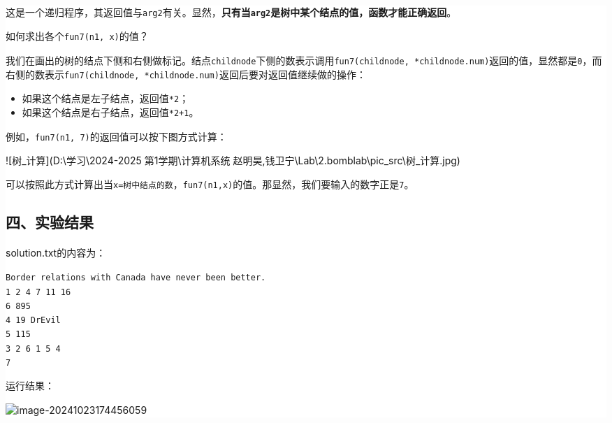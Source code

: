 这是一个递归程序，其返回值与`arg2`有关。显然，**只有当`arg2`是树中某个结点的值，函数才能正确返回**。

如何求出各个`fun7(n1, x)`的值？

我们在画出的树的结点下侧和右侧做标记。结点`childnode`下侧的数表示调用`fun7(childnode, *childnode.num)`返回的值，显然都是`0`，而右侧的数表示`fun7(childnode, *childnode.num)`返回后要对返回值继续做的操作：

- 如果这个结点是左子结点，返回值`*2`；
- 如果这个结点是右子结点，返回值`*2+1`。

例如，`fun7(n1, 7)`的返回值可以按下图方式计算：

![树_计算](D:\学习\2024-2025 第1学期\计算机系统 赵明昊,钱卫宁\Lab\2.bomblab\pic_src\树_计算.jpg)

可以按照此方式计算出当`x=树中结点的数`，`fun7(n1,x)`的值。那显然，我们要输入的数字正是`7`。



## 四、实验结果

solution.txt的内容为：

```plaintext
Border relations with Canada have never been better.
1 2 4 7 11 16
6 895
4 19 DrEvil
5 115
3 2 6 1 5 4
7

```

运行结果：

![image-20241023174456059](C:\Users\zzsyp\AppData\Roaming\Typora\typora-user-images\image-20241023174456059.png)
